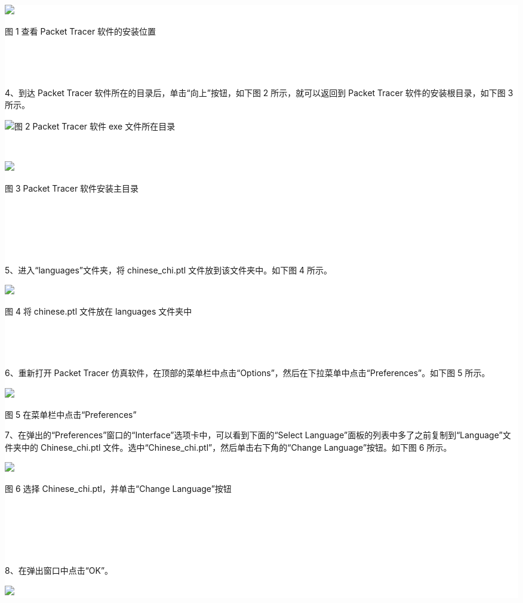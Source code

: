 ​![](https://image.peterjxl.com/blog/image-20240522223540-8nt2oco.png)​

图 1  查看 Packet Tracer 软件的安装位置

‍

‍

4、到达 Packet Tracer 软件所在的目录后，单击“向上”按钮，如下图 2 所示，就可以返回到 Packet Tracer 软件的安装根目录，如下图 3 所示。

​![](https://image.peterjxl.com/blog/efcbe6c26c57457de92c82cb438ed3413ade967a.png@942w452hprogressive-20211221200658-3gc7arb.webp)​
图 2  Packet Tracer 软件 exe 文件所在目录

‍

​![](https://image.peterjxl.com/blog/45dfc05e14c2679fb3e2fada6e9db3136ca89b35.png@942w527hprogressive-20211221200658-agnmgl4.webp)​

图 3  Packet Tracer 软件安装主目录

‍

‍

‍

5、进入“languages”文件夹，将 chinese_chi.ptl 文件放到该文件夹中。如下图 4 所示。

​![](https://image.peterjxl.com/blog/3de28fb85d8abf378b83418bdc5a36795b6493d5.png@942w393hprogressive-20211221200658-lv3alis.webp)​

图 4 将 chinese.ptl 文件放在 languages 文件夹中

‍

‍

6、重新打开 Packet Tracer 仿真软件，在顶部的菜单栏中点击“Options”，然后在下拉菜单中点击“Preferences”。如下图 5 所示。

​![](https://image.peterjxl.com/blog/6ea912d960eeb0bfb75fa607448068442c18a0cb.png@942w668hprogressive-20211221200658-9lft11k.webp)​

图 5  在菜单栏中点击“Preferences”

7、在弹出的“Preferences”窗口的“Interface”选项卡中，可以看到下面的“Select Language”面板的列表中多了之前复制到“Language”文件夹中的 Chinese_chi.ptl 文件。选中“Chinese_chi.ptl”，然后单击右下角的“Change Language”按钮。如下图 6 所示。

​![](https://image.peterjxl.com/blog/b1b398046fd1216f4d1a7a77ed538dad2790a925.png@942w720hprogressive-20211221200658-mqvx0fe.webp)​

图 6 选择 Chinese_chi.ptl，并单击“Change Language”按钮

‍

‍

‍

8、在弹出窗口中点击“OK”。

​![](https://image.peterjxl.com/blog/eadc6184e8b234cc77a428f85d62d0c4b47c3e58.png@753w344hprogressive-20211221200658-j1mjvuq.webp)​
